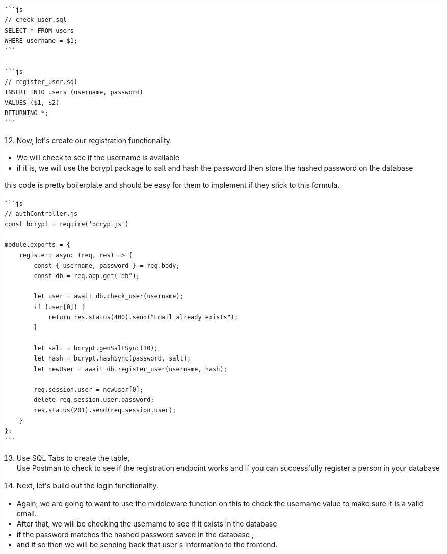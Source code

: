     ```js
    // check_user.sql
    SELECT * FROM users
    WHERE username = $1;
    ```

    ```js
    // register_user.sql
    INSERT INTO users (username, password)
    VALUES ($1, $2)
    RETURNING *;
    ```

12. Now, let's create our registration functionality. 
* We will check to see if the username is available
* if it is, we will use the bcrypt package to salt and hash the password then store the hashed password on the database

this code is pretty boilerplate and should be easy for them to implement if they stick to this formula.

    ```js
    // authController.js
    const bcrypt = require('bcryptjs')

    module.exports = {
        register: async (req, res) => {
            const { username, password } = req.body;
            const db = req.app.get("db");
            
            let user = await db.check_user(username);
            if (user[0]) {
                return res.status(400).send("Email already exists");
            }

            let salt = bcrypt.genSaltSync(10);
            let hash = bcrypt.hashSync(password, salt);
            let newUser = await db.register_user(username, hash);
            
            req.session.user = newUser[0];
            delete req.session.user.password;
            res.status(201).send(req.session.user);
        }
    };
    ```

13.  Use SQL Tabs to create the table, 
<br/> Use Postman to check to see if the registration endpoint works and if you can successfully register a person in your database

14. Next, let's build out the login functionality. 

* Again, we are going to want to use the middleware function on this to check the username value to make sure it is a valid email. 
* After that, we will be checking the username to see if it exists in the database 
* if the password matches the hashed password saved in the database , 
* and if so then we will be sending back that user's information to the frontend.

